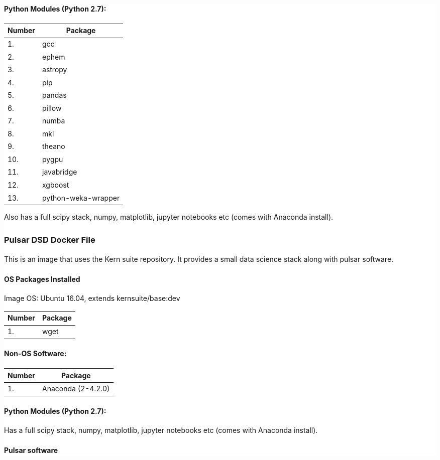 #### Python Modules (Python 2.7):

| Number |        Package      |
|--------| --------------------|
|1.      | gcc                 |
|2.      | ephem               |
|3.      | astropy             |
|4.      | pip                 |
|5.      | pandas              |
|6.      | pillow              |
|7.      | numba               |
|8.      | mkl                 |
|9.      | theano              |
|10.     | pygpu               |
|11.     | javabridge          |
|12.     | xgboost             |
|13.     | python-weka-wrapper |

Also has a full scipy stack, numpy, matplotlib, jupyter notebooks etc (comes with Anaconda install).

### Pulsar DSD Docker File
This is an image that uses the Kern suite repository. It provides a small data science stack along with pulsar software.

#### OS Packages Installed

Image OS: Ubuntu 16.04, extends kernsuite/base:dev
  
| Number |          Package            |
|--------|-----------------------------|
|1.      |  wget                       |

#### Non-OS Software:
  
| Number |            Package            |
|--------|-------------------------------|
|1.      |  Anaconda (2-4.2.0)           |

#### Python Modules (Python 2.7):

Has a full scipy stack, numpy, matplotlib, jupyter notebooks etc (comes with Anaconda install).

#### Pulsar software
